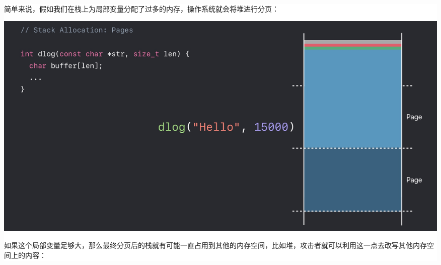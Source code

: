 简单来说，假如我们在栈上为局部变量分配了过多的内存，操作系统就会将堆进行分页：

![](/assets/images/2018-06-24-what-is-new-in-llvm/2c0e01cd6120b9527d2612919ff7c3e0.jpg)

如果这个局部变量足够大，那么最终分页后的栈就有可能一直占用到其他的内存空间，比如堆，攻击者就可以利用这一点去改写其他内存空间上的内容：
